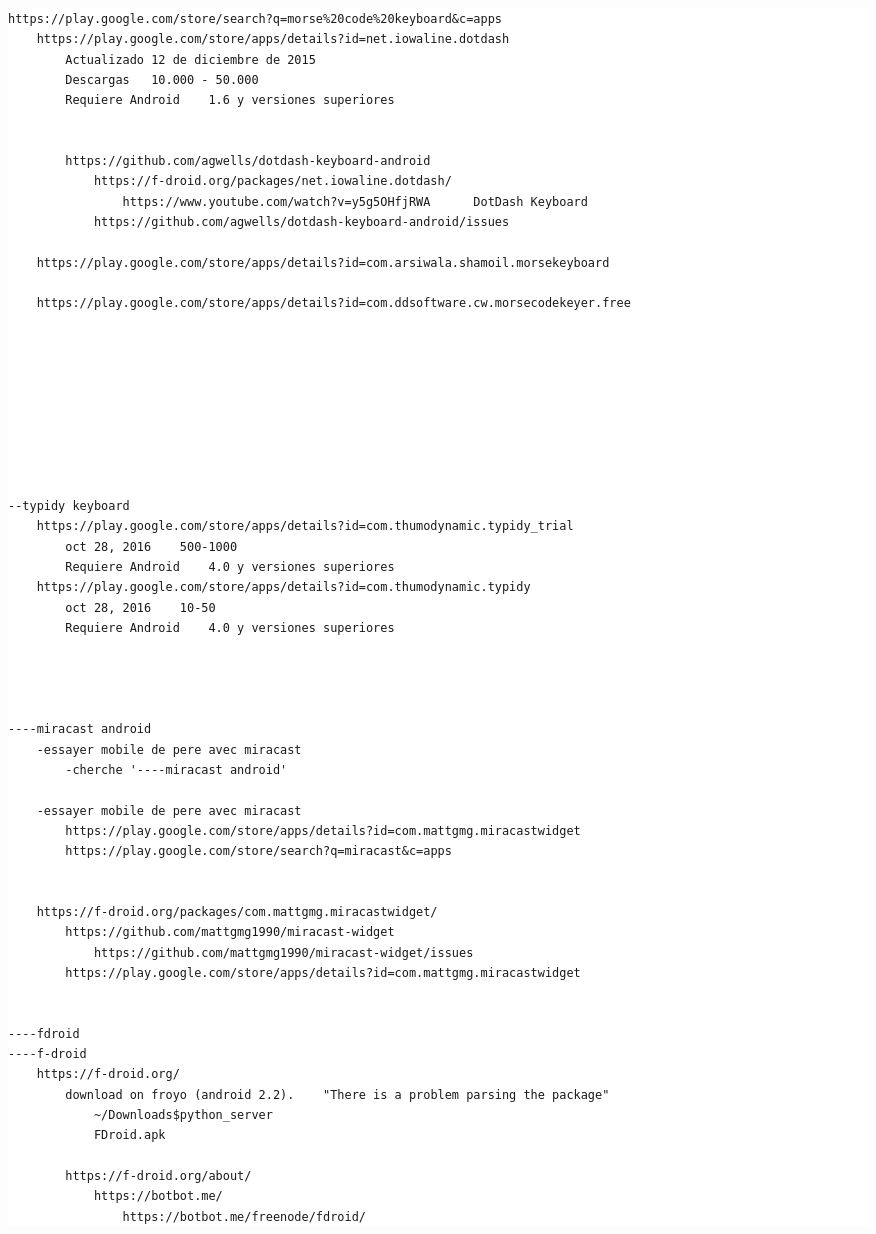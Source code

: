 



	https://play.google.com/store/search?q=morse%20code%20keyboard&c=apps
		https://play.google.com/store/apps/details?id=net.iowaline.dotdash
			Actualizado	12 de diciembre de 2015
			Descargas	10.000 - 50.000
			Requiere Android	1.6 y versiones superiores 


			https://github.com/agwells/dotdash-keyboard-android
				https://f-droid.org/packages/net.iowaline.dotdash/
					https://www.youtube.com/watch?v=y5g5OHfjRWA		 DotDash Keyboard 
				https://github.com/agwells/dotdash-keyboard-android/issues

		https://play.google.com/store/apps/details?id=com.arsiwala.shamoil.morsekeyboard

		https://play.google.com/store/apps/details?id=com.ddsoftware.cw.morsecodekeyer.free









	--typidy keyboard
		https://play.google.com/store/apps/details?id=com.thumodynamic.typidy_trial
			oct 28, 2016	500-1000
			Requiere Android	4.0 y versiones superiores
		https://play.google.com/store/apps/details?id=com.thumodynamic.typidy
			oct 28, 2016	10-50
			Requiere Android	4.0 y versiones superiores




	----miracast android
		-essayer mobile de pere avec miracast		
			-cherche '----miracast android'

		-essayer mobile de pere avec miracast
			https://play.google.com/store/apps/details?id=com.mattgmg.miracastwidget
			https://play.google.com/store/search?q=miracast&c=apps


		https://f-droid.org/packages/com.mattgmg.miracastwidget/
			https://github.com/mattgmg1990/miracast-widget
				https://github.com/mattgmg1990/miracast-widget/issues
			https://play.google.com/store/apps/details?id=com.mattgmg.miracastwidget


	----fdroid
	----f-droid
		https://f-droid.org/
			download on froyo (android 2.2).	"There is a problem parsing the package"
				~/Downloads$python_server
				FDroid.apk

			https://f-droid.org/about/
				https://botbot.me/
					https://botbot.me/freenode/fdroid/
